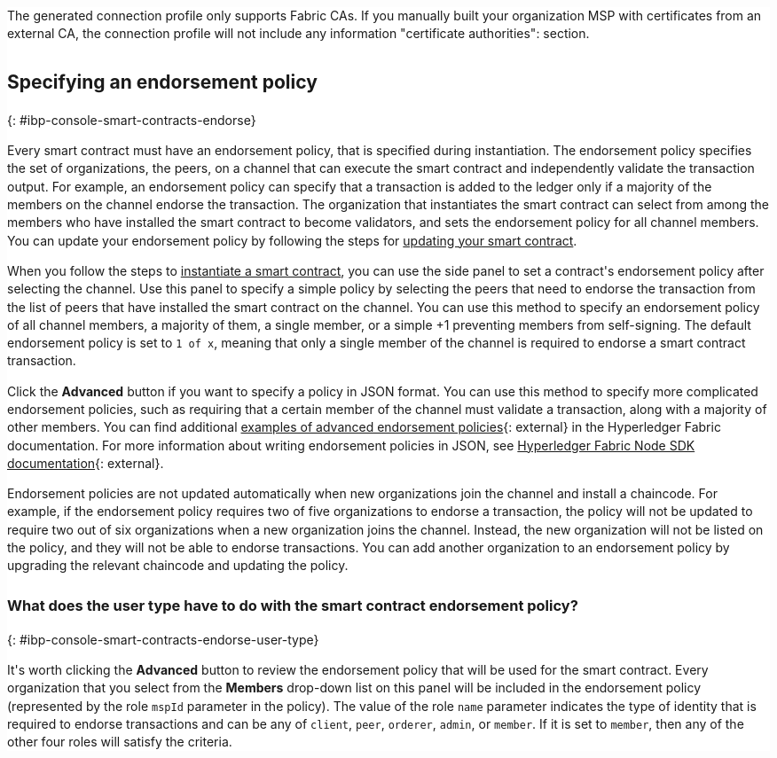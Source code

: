 The generated connection profile only supports Fabric CAs. If you manually built your organization MSP with certificates from an external CA, the connection profile will not include any information "certificate authorities": section.


## Specifying an endorsement policy
{: #ibp-console-smart-contracts-endorse}

Every smart contract must have an endorsement policy, that is specified during instantiation. The endorsement policy specifies the set of organizations, the peers, on a channel that can execute the smart contract and independently validate the transaction output. For example, an endorsement policy can specify that a transaction is added to the ledger only if a majority of the members on the channel endorse the transaction. The organization that instantiates the smart contract can select from among the members who have installed the smart contract to become validators, and sets the endorsement policy for all channel members. You can update your endorsement policy by following the steps for [updating your smart contract](/docs/blockchain-sw-25?topic=blockchain-sw-25-ibp-console-smart-contracts#ibp-console-smart-contracts-upgrade).

When you follow the steps to [instantiate a smart contract](/docs/blockchain-sw-25?topic=blockchain-sw-25-ibp-console-smart-contracts#ibp-console-smart-contracts-instantiate), you can use the side panel to set a contract's endorsement policy after selecting the channel. Use this panel to specify a simple policy by selecting the peers that need to endorse the transaction from the list of peers that have installed the smart contract on the channel. You can use this method to specify an endorsement policy of all channel members, a majority of them, a single member, or a simple +1 preventing members from self-signing. The default endorsement policy is set to `1 of x`, meaning that only a single member of the channel is required to endorse a smart contract transaction.

Click the **Advanced** button if you want to specify a policy in JSON format. You can use this method to specify more complicated endorsement policies, such as requiring that a certain member of the channel must validate a transaction, along with a majority of other members. You can find additional [examples of advanced endorsement policies](https://hyperledger-fabric.readthedocs.io/en/release-1.4/arch-deep-dive.html#example-endorsement-policies){: external} in the Hyperledger Fabric documentation. For more information about writing endorsement policies in JSON, see [Hyperledger Fabric Node SDK documentation](https://hyperledger.github.io/fabric-sdk-node/release-1.4/global.html#ChaincodeInstantiateUpgradeRequest){: external}.

Endorsement policies are not updated automatically when new organizations join the channel and install a chaincode. For example, if the endorsement policy requires two of five organizations to endorse a transaction, the policy will not be updated to require two out of six organizations when a new organization joins the channel. Instead, the new organization will not be listed on the policy, and they will not be able to endorse transactions. You can add another organization to an endorsement policy by upgrading the relevant chaincode and updating the policy.

### What does the user type have to do with the smart contract endorsement policy?
{: #ibp-console-smart-contracts-endorse-user-type}

It's worth clicking the **Advanced** button to review the endorsement policy that will be used for the smart contract. Every organization that you select from the **Members** drop-down list on this panel will be included in the endorsement policy (represented by the role `mspId` parameter in the policy). The value of the role `name` parameter indicates the type of identity that is required to endorse transactions and can be any of  `client`, `peer`, `orderer`, `admin`, or `member`.  If it is set to `member`, then any of the other four roles will satisfy the criteria.
